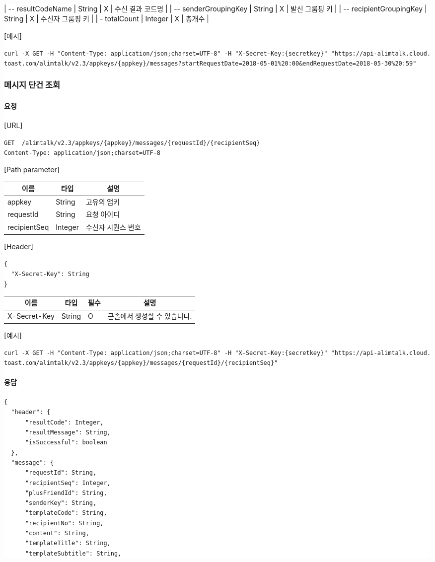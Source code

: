| -- resultCodeName           | String  |    X     | 수신 결과 코드명                                                                                                                                                              |
| -- senderGroupingKey        | String  |    X     | 발신 그룹핑 키                                                                                                                                                               |
| -- recipientGroupingKey     | String  |    X     | 수신자 그룹핑 키                                                                                                                                                              |
| - totalCount                | Integer |    X     | 총개수                                                                                                                                                                    |

[예시]

```
curl -X GET -H "Content-Type: application/json;charset=UTF-8" -H "X-Secret-Key:{secretkey}" "https://api-alimtalk.cloud.toast.com/alimtalk/v2.3/appkeys/{appkey}/messages?startRequestDate=2018-05-01%20:00&endRequestDate=2018-05-30%20:59"
```

### 메시지 단건 조회

#### 요청

[URL]

```
GET  /alimtalk/v2.3/appkeys/{appkey}/messages/{requestId}/{recipientSeq}
Content-Type: application/json;charset=UTF-8
```

[Path parameter]

| 이름           | 	타입      | 	설명         |
|--------------|----------|-------------|
| appkey       | 	String  | 	고유의 앱키     |
| requestId    | 	String  | 	요청 아이디     |
| recipientSeq | 	Integer | 	수신자 시퀀스 번호 |

[Header]

```
{
  "X-Secret-Key": String
}
```

| 이름           | 	타입     | 	필수 | 	설명              |
|--------------|---------|-----|------------------|
| X-Secret-Key | 	String | O   | 콘솔에서 생성할 수 있습니다. |

[예시]

```
curl -X GET -H "Content-Type: application/json;charset=UTF-8" -H "X-Secret-Key:{secretkey}" "https://api-alimtalk.cloud.toast.com/alimtalk/v2.3/appkeys/{appkey}/messages/{requestId}/{recipientSeq}"
```

#### 응답

```
{
  "header": {
      "resultCode": Integer,
      "resultMessage": String,
      "isSuccessful": boolean
  },
  "message": {
      "requestId": String,
      "recipientSeq": Integer,
      "plusFriendId": String,
      "senderKey": String,
      "templateCode": String,
      "recipientNo": String,
      "content": String,
      "templateTitle": String,
      "templateSubtitle": String,
```